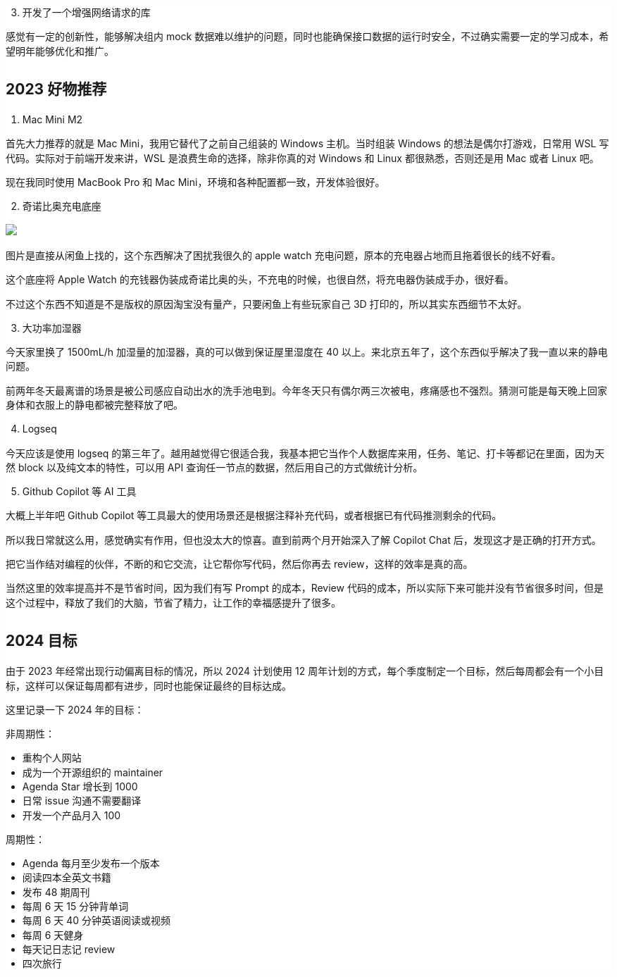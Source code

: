 3. 开发了一个增强网络请求的库

感觉有一定的创新性，能够解决组内 mock 数据难以维护的问题，同时也能确保接口数据的运行时安全，不过确实需要一定的学习成本，希望明年能够优化和推广。

## 2023 好物推荐

1. Mac Mini M2

首先大力推荐的就是 Mac Mini，我用它替代了之前自己组装的 Windows 主机。当时组装 Windows 的想法是偶尔打游戏，日常用 WSL 写代码。实际对于前端开发来讲，WSL 是浪费生命的选择，除非你真的对 Windows 和 Linux 都很熟悉，否则还是用 Mac 或者 Linux 吧。

现在我同时使用 MacBook Pro 和 Mac Mini，环境和各种配置都一致，开发体验很好。

2. 奇诺比奥充电底座

![](https://pocket.haydenhayden.com/blog/202312291243664.jpg?x-oss-process=image/resize,w_400,m_lfit)

图片是直接从闲鱼上找的，这个东西解决了困扰我很久的 apple watch 充电问题，原本的充电器占地而且拖着很长的线不好看。

这个底座将 Apple Watch 的充钱器伪装成奇诺比奥的头，不充电的时候，也很自然，将充电器伪装成手办，很好看。

不过这个东西不知道是不是版权的原因淘宝没有量产，只要闲鱼上有些玩家自己 3D 打印的，所以其实东西细节不太好。

3. 大功率加湿器

今天家里换了 1500mL/h 加湿量的加湿器，真的可以做到保证屋里湿度在 40 以上。来北京五年了，这个东西似乎解决了我一直以来的静电问题。

前两年冬天最离谱的场景是被公司感应自动出水的洗手池电到。今年冬天只有偶尔两三次被电，疼痛感也不强烈。猜测可能是每天晚上回家身体和衣服上的静电都被完整释放了吧。

4. Logseq

今天应该是使用 logseq 的第三年了。越用越觉得它很适合我，我基本把它当作个人数据库来用，任务、笔记、打卡等都记在里面，因为天然 block 以及纯文本的特性，可以用 API 查询任一节点的数据，然后用自己的方式做统计分析。

5. Github Copilot 等 AI 工具

大概上半年吧 Github Copilot 等工具最大的使用场景还是根据注释补充代码，或者根据已有代码推测剩余的代码。

所以我日常就这么用，感觉确实有作用，但也没太大的惊喜。直到前两个月开始深入了解 Copilot Chat 后，发现这才是正确的打开方式。

把它当作结对编程的伙伴，不断的和它交流，让它帮你写代码，然后你再去 review，这样的效率是真的高。

当然这里的效率提高并不是节省时间，因为我们有写 Prompt 的成本，Review 代码的成本，所以实际下来可能并没有节省很多时间，但是这个过程中，释放了我们的大脑，节省了精力，让工作的幸福感提升了很多。

## 2024 目标

由于 2023 年经常出现行动偏离目标的情况，所以 2024 计划使用 12 周年计划的方式，每个季度制定一个目标，然后每周都会有一个小目标，这样可以保证每周都有进步，同时也能保证最终的目标达成。

这里记录一下 2024 年的目标：

非周期性：

- 重构个人网站
- 成为一个开源组织的 maintainer
- Agenda Star 增长到 1000
- 日常 issue 沟通不需要翻译
- 开发一个产品月入 100

周期性：

- Agenda 每月至少发布一个版本
- 阅读四本全英文书籍
- 发布 48 期周刊
- 每周 6 天 15 分钟背单词
- 每周 6 天 40 分钟英语阅读或视频
- 每周 6 天健身
- 每天记日志记 review
- 四次旅行
